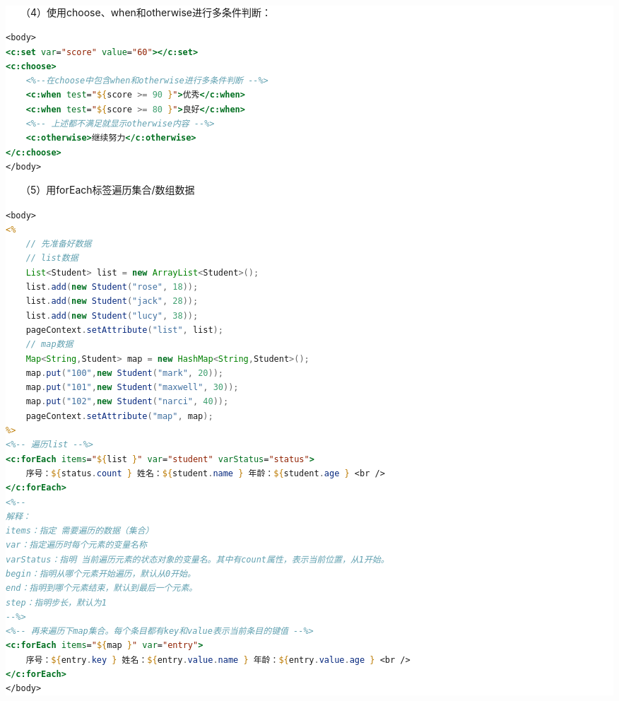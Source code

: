 　　（4）使用choose、when和otherwise进行多条件判断：

```jsp
<body>
<c:set var="score" value="60"></c:set>
<c:choose>
    <%--在choose中包含when和otherwise进行多条件判断 --%>
    <c:when test="${score >= 90 }">优秀</c:when>
    <c:when test="${score >= 80 }">良好</c:when>
    <%-- 上述都不满足就显示otherwise内容 --%>
    <c:otherwise>继续努力</c:otherwise>
</c:choose>
</body>
```

　　（5）用forEach标签遍历集合/数组数据

```jsp
<body>
<%
    // 先准备好数据
    // list数据
    List<Student> list = new ArrayList<Student>();
    list.add(new Student("rose", 18));
    list.add(new Student("jack", 28));
    list.add(new Student("lucy", 38));
    pageContext.setAttribute("list", list);
    // map数据
    Map<String,Student> map = new HashMap<String,Student>();
    map.put("100",new Student("mark", 20));
    map.put("101",new Student("maxwell", 30));
    map.put("102",new Student("narci", 40));
    pageContext.setAttribute("map", map);
%>
<%-- 遍历list --%>
<c:forEach items="${list }" var="student" varStatus="status">
    序号：${status.count } 姓名：${student.name } 年龄：${student.age } <br />
</c:forEach>
<%--
解释：
items：指定 需要遍历的数据（集合） 
var：指定遍历时每个元素的变量名称 
varStatus：指明 当前遍历元素的状态对象的变量名。其中有count属性，表示当前位置，从1开始。
begin：指明从哪个元素开始遍历，默认从0开始。
end：指明到哪个元素结束，默认到最后一个元素。
step：指明步长，默认为1    
--%>
<%-- 再来遍历下map集合。每个条目都有key和value表示当前条目的键值 --%>
<c:forEach items="${map }" var="entry">
    序号：${entry.key } 姓名：${entry.value.name } 年龄：${entry.value.age } <br />
</c:forEach>
</body>
```

